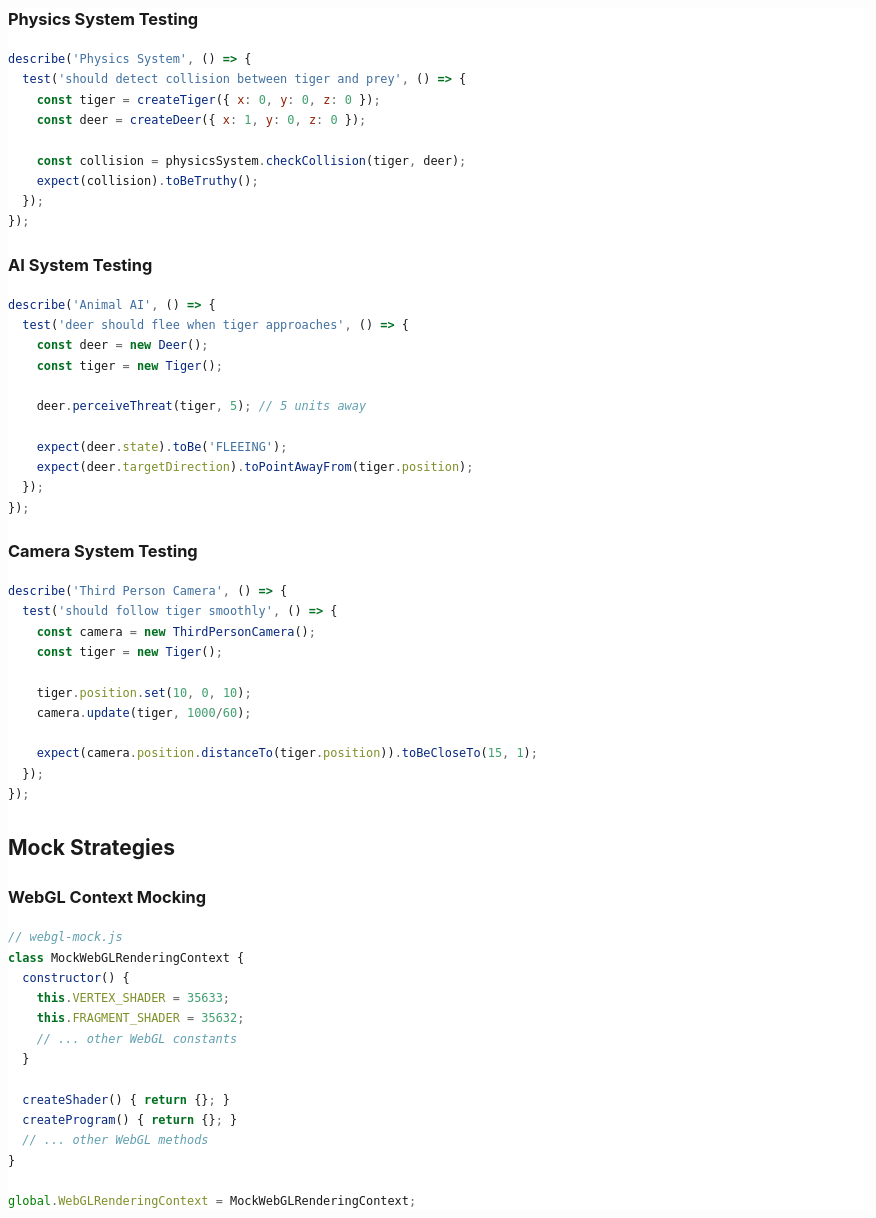 ### Physics System Testing
```javascript
describe('Physics System', () => {
  test('should detect collision between tiger and prey', () => {
    const tiger = createTiger({ x: 0, y: 0, z: 0 });
    const deer = createDeer({ x: 1, y: 0, z: 0 });
    
    const collision = physicsSystem.checkCollision(tiger, deer);
    expect(collision).toBeTruthy();
  });
});
```

### AI System Testing
```javascript
describe('Animal AI', () => {
  test('deer should flee when tiger approaches', () => {
    const deer = new Deer();
    const tiger = new Tiger();
    
    deer.perceiveThreat(tiger, 5); // 5 units away
    
    expect(deer.state).toBe('FLEEING');
    expect(deer.targetDirection).toPointAwayFrom(tiger.position);
  });
});
```

### Camera System Testing
```javascript
describe('Third Person Camera', () => {
  test('should follow tiger smoothly', () => {
    const camera = new ThirdPersonCamera();
    const tiger = new Tiger();
    
    tiger.position.set(10, 0, 10);
    camera.update(tiger, 1000/60);
    
    expect(camera.position.distanceTo(tiger.position)).toBeCloseTo(15, 1);
  });
});
```

## Mock Strategies

### WebGL Context Mocking
```javascript
// webgl-mock.js
class MockWebGLRenderingContext {
  constructor() {
    this.VERTEX_SHADER = 35633;
    this.FRAGMENT_SHADER = 35632;
    // ... other WebGL constants
  }
  
  createShader() { return {}; }
  createProgram() { return {}; }
  // ... other WebGL methods
}

global.WebGLRenderingContext = MockWebGLRenderingContext;
```

